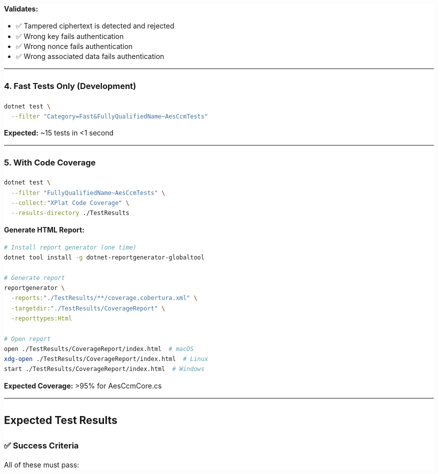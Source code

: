 **Validates:**
- ✅ Tampered ciphertext is detected and rejected
- ✅ Wrong key fails authentication
- ✅ Wrong nonce fails authentication
- ✅ Wrong associated data fails authentication

---

### 4. Fast Tests Only (Development)

```bash
dotnet test \
  --filter "Category=Fast&FullyQualifiedName~AesCcmTests"
```

**Expected:** ~15 tests in <1 second

---

### 5. With Code Coverage

```bash
dotnet test \
  --filter "FullyQualifiedName~AesCcmTests" \
  --collect:"XPlat Code Coverage" \
  --results-directory ./TestResults
```

**Generate HTML Report:**
```bash
# Install report generator (one time)
dotnet tool install -g dotnet-reportgenerator-globaltool

# Generate report
reportgenerator \
  -reports:"./TestResults/**/coverage.cobertura.xml" \
  -targetdir:"./TestResults/CoverageReport" \
  -reporttypes:Html

# Open report
open ./TestResults/CoverageReport/index.html  # macOS
xdg-open ./TestResults/CoverageReport/index.html  # Linux
start ./TestResults/CoverageReport/index.html  # Windows
```

**Expected Coverage:** >95% for AesCcmCore.cs

---

## Expected Test Results

### ✅ Success Criteria

All of these must pass:
